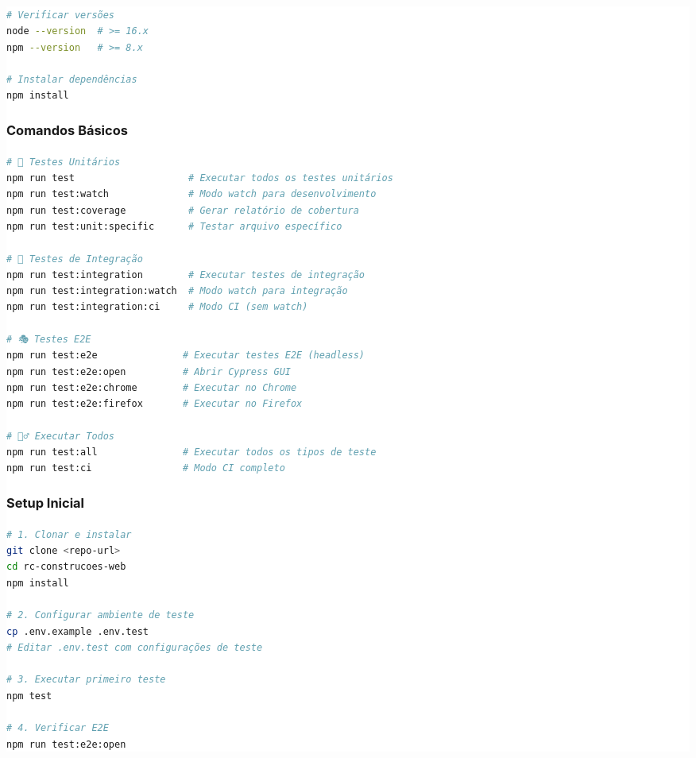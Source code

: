 ```bash
# Verificar versões
node --version  # >= 16.x
npm --version   # >= 8.x

# Instalar dependências
npm install
```

### Comandos Básicos

```bash
# 🧪 Testes Unitários
npm run test                    # Executar todos os testes unitários
npm run test:watch              # Modo watch para desenvolvimento
npm run test:coverage           # Gerar relatório de cobertura
npm run test:unit:specific      # Testar arquivo específico

# 🔗 Testes de Integração
npm run test:integration        # Executar testes de integração
npm run test:integration:watch  # Modo watch para integração
npm run test:integration:ci     # Modo CI (sem watch)

# 🎭 Testes E2E
npm run test:e2e               # Executar testes E2E (headless)
npm run test:e2e:open          # Abrir Cypress GUI
npm run test:e2e:chrome        # Executar no Chrome
npm run test:e2e:firefox       # Executar no Firefox

# 🏃‍♂️ Executar Todos
npm run test:all               # Executar todos os tipos de teste
npm run test:ci                # Modo CI completo
```

### Setup Inicial

```bash
# 1. Clonar e instalar
git clone <repo-url>
cd rc-construcoes-web
npm install

# 2. Configurar ambiente de teste
cp .env.example .env.test
# Editar .env.test com configurações de teste

# 3. Executar primeiro teste
npm test

# 4. Verificar E2E
npm run test:e2e:open
```
